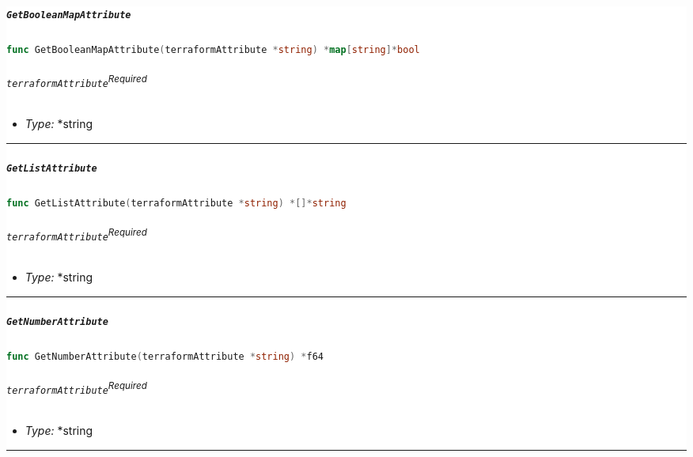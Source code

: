 
##### `GetBooleanMapAttribute` <a name="GetBooleanMapAttribute" id="rhizo-co-terraform-provider-oci.dataOciManagementAgentManagementAgentDataSource.DataOciManagementAgentManagementAgentDataSourceMetricDimensionsOutputReference.getBooleanMapAttribute"></a>

```go
func GetBooleanMapAttribute(terraformAttribute *string) *map[string]*bool
```

###### `terraformAttribute`<sup>Required</sup> <a name="terraformAttribute" id="rhizo-co-terraform-provider-oci.dataOciManagementAgentManagementAgentDataSource.DataOciManagementAgentManagementAgentDataSourceMetricDimensionsOutputReference.getBooleanMapAttribute.parameter.terraformAttribute"></a>

- *Type:* *string

---

##### `GetListAttribute` <a name="GetListAttribute" id="rhizo-co-terraform-provider-oci.dataOciManagementAgentManagementAgentDataSource.DataOciManagementAgentManagementAgentDataSourceMetricDimensionsOutputReference.getListAttribute"></a>

```go
func GetListAttribute(terraformAttribute *string) *[]*string
```

###### `terraformAttribute`<sup>Required</sup> <a name="terraformAttribute" id="rhizo-co-terraform-provider-oci.dataOciManagementAgentManagementAgentDataSource.DataOciManagementAgentManagementAgentDataSourceMetricDimensionsOutputReference.getListAttribute.parameter.terraformAttribute"></a>

- *Type:* *string

---

##### `GetNumberAttribute` <a name="GetNumberAttribute" id="rhizo-co-terraform-provider-oci.dataOciManagementAgentManagementAgentDataSource.DataOciManagementAgentManagementAgentDataSourceMetricDimensionsOutputReference.getNumberAttribute"></a>

```go
func GetNumberAttribute(terraformAttribute *string) *f64
```

###### `terraformAttribute`<sup>Required</sup> <a name="terraformAttribute" id="rhizo-co-terraform-provider-oci.dataOciManagementAgentManagementAgentDataSource.DataOciManagementAgentManagementAgentDataSourceMetricDimensionsOutputReference.getNumberAttribute.parameter.terraformAttribute"></a>

- *Type:* *string

---